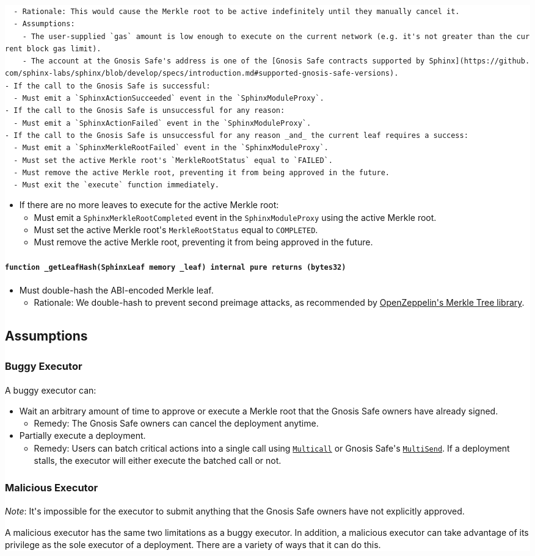       - Rationale: This would cause the Merkle root to be active indefinitely until they manually cancel it.
      - Assumptions:
        - The user-supplied `gas` amount is low enough to execute on the current network (e.g. it's not greater than the current block gas limit).
        - The account at the Gnosis Safe's address is one of the [Gnosis Safe contracts supported by Sphinx](https://github.com/sphinx-labs/sphinx/blob/develop/specs/introduction.md#supported-gnosis-safe-versions).
    - If the call to the Gnosis Safe is successful:
      - Must emit a `SphinxActionSucceeded` event in the `SphinxModuleProxy`.
    - If the call to the Gnosis Safe is unsuccessful for any reason:
      - Must emit a `SphinxActionFailed` event in the `SphinxModuleProxy`.
    - If the call to the Gnosis Safe is unsuccessful for any reason _and_ the current leaf requires a success:
      - Must emit a `SphinxMerkleRootFailed` event in the `SphinxModuleProxy`.
      - Must set the active Merkle root's `MerkleRootStatus` equal to `FAILED`.
      - Must remove the active Merkle root, preventing it from being approved in the future.
      - Must exit the `execute` function immediately.
- If there are no more leaves to execute for the active Merkle root:
  - Must emit a `SphinxMerkleRootCompleted` event in the `SphinxModuleProxy` using the active Merkle root.
  - Must set the active Merkle root's `MerkleRootStatus` equal to `COMPLETED`.
  - Must remove the active Merkle root, preventing it from being approved in the future.

#### `function _getLeafHash(SphinxLeaf memory _leaf) internal pure returns (bytes32)`

- Must double-hash the ABI-encoded Merkle leaf.
  - Rationale: We double-hash to prevent second preimage attacks, as recommended by [OpenZeppelin's Merkle Tree library](https://github.com/OpenZeppelin/merkle-tree#standard-merkle-trees).

## Assumptions

### Buggy Executor

A buggy executor can:
* Wait an arbitrary amount of time to approve or execute a Merkle root that the Gnosis Safe owners have already signed.
  * Remedy: The Gnosis Safe owners can cancel the deployment anytime.
* Partially execute a deployment.
  * Remedy: Users can batch critical actions into a single call using [`Multicall`](https://github.com/mds1/multicall) or Gnosis Safe's [`MultiSend`](https://github.com/safe-global/safe-contracts/blob/v1.3.0-libs.0/contracts/libraries/MultiSend.sol). If a deployment stalls, the executor will either execute the batched call or not.

### Malicious Executor

_Note_: It's impossible for the executor to submit anything that the Gnosis Safe owners have not explicitly approved.

A malicious executor has the same two limitations as a buggy executor. In addition, a malicious executor can take advantage of its privilege as the sole executor of a deployment. There are a variety of ways that it can do this.
